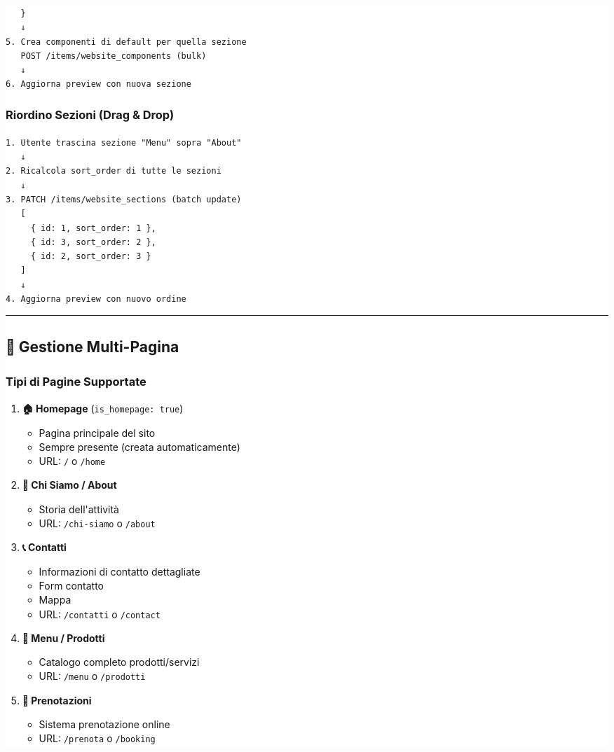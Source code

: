 ```
   }
   ↓
5. Crea componenti di default per quella sezione
   POST /items/website_components (bulk)
   ↓
6. Aggiorna preview con nuova sezione
```

### Riordino Sezioni (Drag & Drop)
```
1. Utente trascina sezione "Menu" sopra "About"
   ↓
2. Ricalcola sort_order di tutte le sezioni
   ↓
3. PATCH /items/website_sections (batch update)
   [
     { id: 1, sort_order: 1 },
     { id: 3, sort_order: 2 },
     { id: 2, sort_order: 3 }
   ]
   ↓
4. Aggiorna preview con nuovo ordine
```

---

## 📄 Gestione Multi-Pagina

### Tipi di Pagine Supportate

1. **🏠 Homepage** (`is_homepage: true`)
   - Pagina principale del sito
   - Sempre presente (creata automaticamente)
   - URL: `/` o `/home`

2. **📖 Chi Siamo / About**
   - Storia dell'attività
   - URL: `/chi-siamo` o `/about`

3. **📞 Contatti**
   - Informazioni di contatto dettagliate
   - Form contatto
   - Mappa
   - URL: `/contatti` o `/contact`

4. **🍕 Menu / Prodotti**
   - Catalogo completo prodotti/servizi
   - URL: `/menu` o `/prodotti`

5. **📅 Prenotazioni**
   - Sistema prenotazione online
   - URL: `/prenota` o `/booking`
